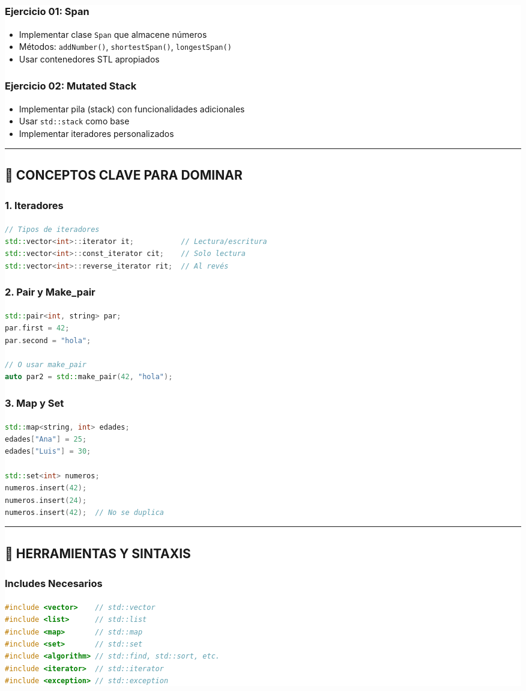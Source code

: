 ### **Ejercicio 01: Span**
- Implementar clase `Span` que almacene números
- Métodos: `addNumber()`, `shortestSpan()`, `longestSpan()`
- Usar contenedores STL apropiados

### **Ejercicio 02: Mutated Stack**
- Implementar pila (stack) con funcionalidades adicionales
- Usar `std::stack` como base
- Implementar iteradores personalizados

---

## 🎯 CONCEPTOS CLAVE PARA DOMINAR

### **1. Iteradores**
```cpp
// Tipos de iteradores
std::vector<int>::iterator it;           // Lectura/escritura
std::vector<int>::const_iterator cit;    // Solo lectura
std::vector<int>::reverse_iterator rit;  // Al revés
```

### **2. Pair y Make_pair**
```cpp
std::pair<int, string> par;
par.first = 42;
par.second = "hola";

// O usar make_pair
auto par2 = std::make_pair(42, "hola");
```

### **3. Map y Set**
```cpp
std::map<string, int> edades;
edades["Ana"] = 25;
edades["Luis"] = 30;

std::set<int> numeros;
numeros.insert(42);
numeros.insert(24);
numeros.insert(42);  // No se duplica
```

---

## 🔧 HERRAMIENTAS Y SINTAXIS

### **Includes Necesarios**
```cpp
#include <vector>    // std::vector
#include <list>      // std::list
#include <map>       // std::map
#include <set>       // std::set
#include <algorithm> // std::find, std::sort, etc.
#include <iterator>  // std::iterator
#include <exception> // std::exception
```
